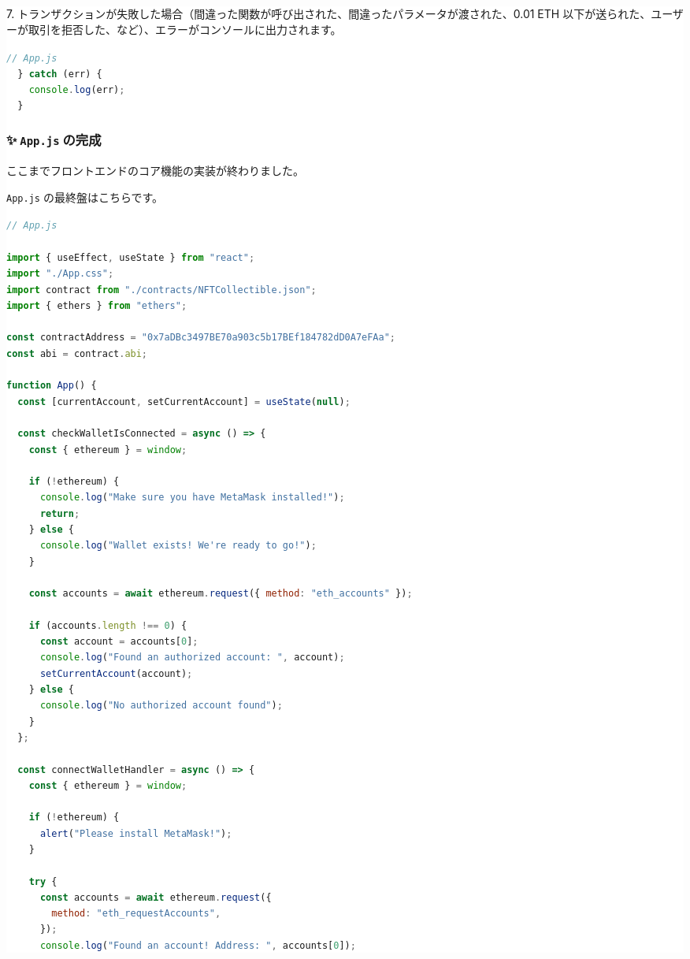 

7\. トランザクションが失敗した場合（間違った関数が呼び出された、間違ったパラメータが渡された、0.01 ETH 以下が送られた、ユーザーが取引を拒否した、など）、エラーがコンソールに出力されます。



```javascript
// App.js
  } catch (err) {
    console.log(err);
  }
```

### ✨ `App.js` の完成

ここまでフロントエンドのコア機能の実装が終わりました。

`App.js` の最終盤はこちらです。

```javascript
// App.js

import { useEffect, useState } from "react";
import "./App.css";
import contract from "./contracts/NFTCollectible.json";
import { ethers } from "ethers";

const contractAddress = "0x7aDBc3497BE70a903c5b17BEf184782dD0A7eFAa";
const abi = contract.abi;

function App() {
  const [currentAccount, setCurrentAccount] = useState(null);

  const checkWalletIsConnected = async () => {
    const { ethereum } = window;

    if (!ethereum) {
      console.log("Make sure you have MetaMask installed!");
      return;
    } else {
      console.log("Wallet exists! We're ready to go!");
    }

    const accounts = await ethereum.request({ method: "eth_accounts" });

    if (accounts.length !== 0) {
      const account = accounts[0];
      console.log("Found an authorized account: ", account);
      setCurrentAccount(account);
    } else {
      console.log("No authorized account found");
    }
  };

  const connectWalletHandler = async () => {
    const { ethereum } = window;

    if (!ethereum) {
      alert("Please install MetaMask!");
    }

    try {
      const accounts = await ethereum.request({
        method: "eth_requestAccounts",
      });
      console.log("Found an account! Address: ", accounts[0]);
```